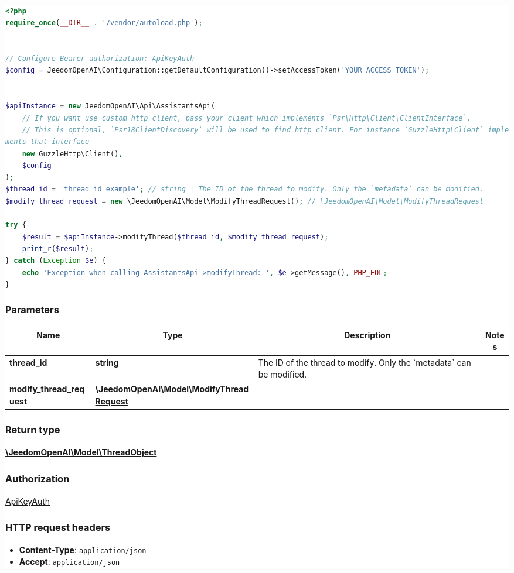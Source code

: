 ```php
<?php
require_once(__DIR__ . '/vendor/autoload.php');


// Configure Bearer authorization: ApiKeyAuth
$config = JeedomOpenAI\Configuration::getDefaultConfiguration()->setAccessToken('YOUR_ACCESS_TOKEN');


$apiInstance = new JeedomOpenAI\Api\AssistantsApi(
    // If you want use custom http client, pass your client which implements `Psr\Http\Client\ClientInterface`.
    // This is optional, `Psr18ClientDiscovery` will be used to find http client. For instance `GuzzleHttp\Client` implements that interface
    new GuzzleHttp\Client(),
    $config
);
$thread_id = 'thread_id_example'; // string | The ID of the thread to modify. Only the `metadata` can be modified.
$modify_thread_request = new \JeedomOpenAI\Model\ModifyThreadRequest(); // \JeedomOpenAI\Model\ModifyThreadRequest

try {
    $result = $apiInstance->modifyThread($thread_id, $modify_thread_request);
    print_r($result);
} catch (Exception $e) {
    echo 'Exception when calling AssistantsApi->modifyThread: ', $e->getMessage(), PHP_EOL;
}
```

### Parameters

Name | Type | Description  | Notes
------------- | ------------- | ------------- | -------------
 **thread_id** | **string**| The ID of the thread to modify. Only the &#x60;metadata&#x60; can be modified. |
 **modify_thread_request** | [**\JeedomOpenAI\Model\ModifyThreadRequest**](../Model/ModifyThreadRequest.md)|  |

### Return type

[**\JeedomOpenAI\Model\ThreadObject**](../Model/ThreadObject.md)

### Authorization

[ApiKeyAuth](../../README.md#ApiKeyAuth)

### HTTP request headers

- **Content-Type**: `application/json`
- **Accept**: `application/json`
